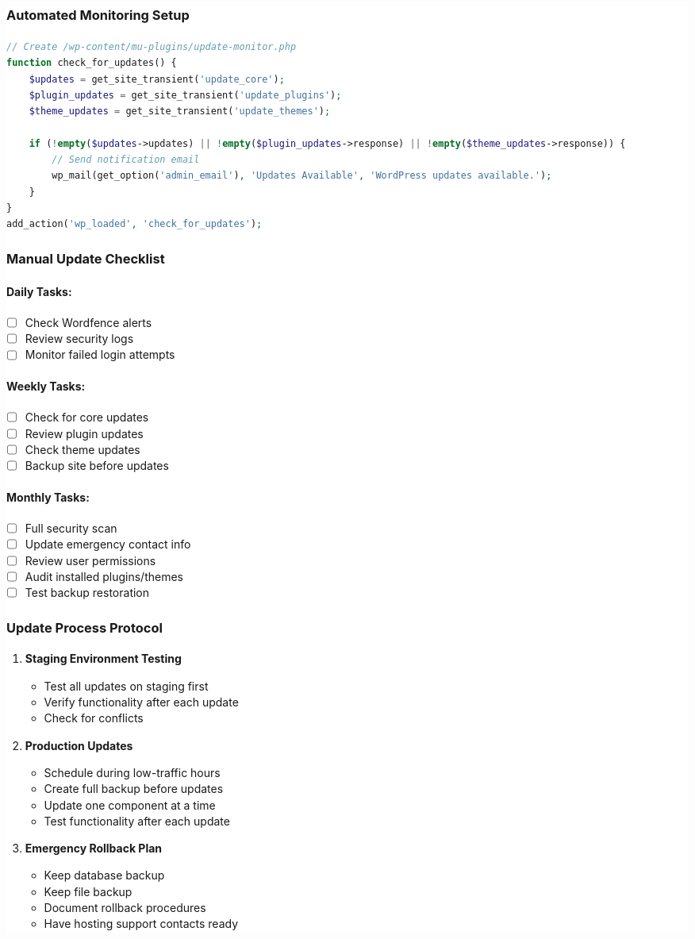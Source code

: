 ### Automated Monitoring Setup
```php
// Create /wp-content/mu-plugins/update-monitor.php
function check_for_updates() {
    $updates = get_site_transient('update_core');
    $plugin_updates = get_site_transient('update_plugins');
    $theme_updates = get_site_transient('update_themes');
    
    if (!empty($updates->updates) || !empty($plugin_updates->response) || !empty($theme_updates->response)) {
        // Send notification email
        wp_mail(get_option('admin_email'), 'Updates Available', 'WordPress updates available.');
    }
}
add_action('wp_loaded', 'check_for_updates');
```

### Manual Update Checklist
#### Daily Tasks:
- [ ] Check Wordfence alerts
- [ ] Review security logs
- [ ] Monitor failed login attempts

#### Weekly Tasks:
- [ ] Check for core updates
- [ ] Review plugin updates
- [ ] Check theme updates
- [ ] Backup site before updates

#### Monthly Tasks:
- [ ] Full security scan
- [ ] Update emergency contact info
- [ ] Review user permissions
- [ ] Audit installed plugins/themes
- [ ] Test backup restoration

### Update Process Protocol
1. **Staging Environment Testing**
   - Test all updates on staging first
   - Verify functionality after each update
   - Check for conflicts

2. **Production Updates**
   - Schedule during low-traffic hours
   - Create full backup before updates
   - Update one component at a time
   - Test functionality after each update

3. **Emergency Rollback Plan**
   - Keep database backup
   - Keep file backup
   - Document rollback procedures
   - Have hosting support contacts ready
